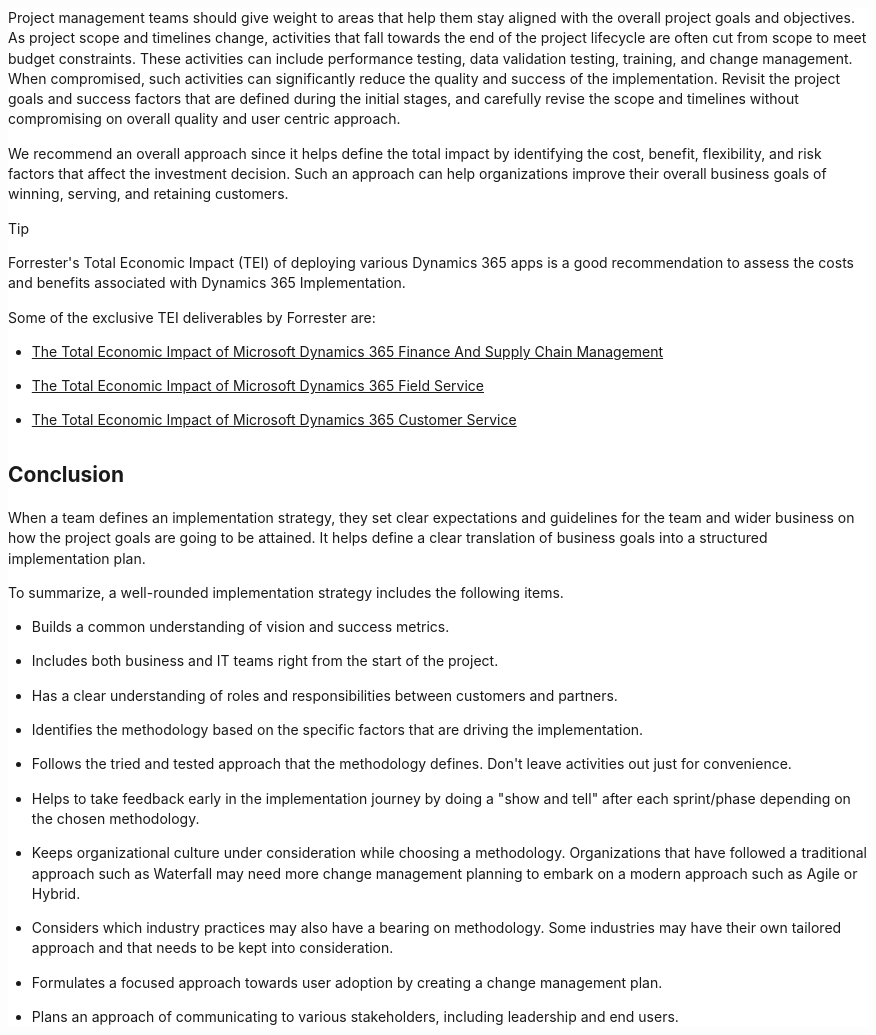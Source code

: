 Project management teams should give weight to areas that help them stay aligned with the overall project goals and objectives. As project scope and timelines change, activities that fall towards the end of the project lifecycle are often cut from scope to meet budget constraints. These activities can include performance testing, data validation testing, training, and change management. When compromised, such activities can significantly reduce the quality and success of the implementation. Revisit the project goals and success factors that are defined during the initial stages, and carefully revise the scope and timelines without compromising on overall quality and user centric approach.

We recommend an overall approach since it helps define the total impact by identifying the cost, benefit, flexibility, and risk factors that affect the investment decision. Such an approach can help  organizations improve their overall business goals of winning, serving, and retaining customers.

> [!TIP]
> Forrester's Total Economic Impact (TEI) of deploying various Dynamics 365 apps is a good recommendation to assess the costs and benefits associated with Dynamics 365 Implementation.

Some of the exclusive TEI deliverables by Forrester are:

- [The Total Economic Impact of Microsoft Dynamics 365 Finance And Supply Chain Management](https://info.microsoft.com/ww-Landing-Forrester-Total-Economic-Report.html)

- [The Total Economic Impact of Microsoft Dynamics 365 Field Service](https://info.microsoft.com/ww-Landing-TEI-of-D365-for-Field-Service-eBook.html?Lcid=En-US)

- [The Total Economic Impact of Microsoft Dynamics 365 Customer Service](https://info.microsoft.com/ww-landing-TEI-of-D365-customer-service.html?lcid=en-us)

## Conclusion

When a team defines an implementation strategy, they set clear expectations and guidelines for the team and wider business on how the project goals are going to be attained. It helps define a clear translation of business goals into a structured implementation plan.

To summarize, a well-rounded implementation strategy includes the following items.

- Builds a common understanding of vision and success metrics.

- Includes both business and IT teams right from the start of the project.

- Has a clear understanding of roles and responsibilities between customers and partners.

- Identifies the methodology based on the specific factors that are driving the implementation.

- Follows the tried and tested approach that the methodology defines. Don't leave activities out just for convenience.

- Helps to take feedback early in the implementation journey by doing a "show and tell" after each sprint/phase depending on the chosen methodology.

- Keeps organizational culture under consideration while choosing a methodology. Organizations that have followed a traditional approach such as Waterfall may need more change management planning to embark on a modern approach such as Agile or Hybrid.

- Considers which industry practices may also have a bearing on methodology. Some industries may have their own tailored approach and that needs to be kept into consideration.

- Formulates a focused approach towards user adoption by creating a change management plan.

- Plans an approach of communicating to various stakeholders, including leadership and end users.
